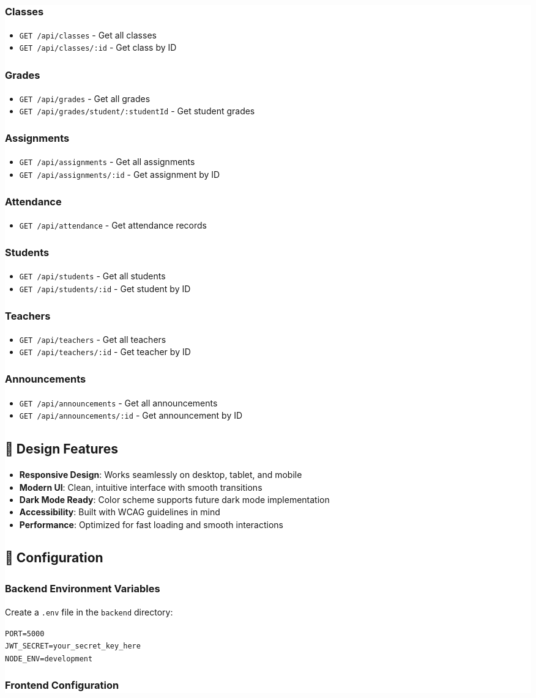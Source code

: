 ### Classes
- `GET /api/classes` - Get all classes
- `GET /api/classes/:id` - Get class by ID

### Grades
- `GET /api/grades` - Get all grades
- `GET /api/grades/student/:studentId` - Get student grades

### Assignments
- `GET /api/assignments` - Get all assignments
- `GET /api/assignments/:id` - Get assignment by ID

### Attendance
- `GET /api/attendance` - Get attendance records

### Students
- `GET /api/students` - Get all students
- `GET /api/students/:id` - Get student by ID

### Teachers
- `GET /api/teachers` - Get all teachers
- `GET /api/teachers/:id` - Get teacher by ID

### Announcements
- `GET /api/announcements` - Get all announcements
- `GET /api/announcements/:id` - Get announcement by ID

## 🎨 Design Features

- **Responsive Design**: Works seamlessly on desktop, tablet, and mobile
- **Modern UI**: Clean, intuitive interface with smooth transitions
- **Dark Mode Ready**: Color scheme supports future dark mode implementation
- **Accessibility**: Built with WCAG guidelines in mind
- **Performance**: Optimized for fast loading and smooth interactions

## 🔧 Configuration

### Backend Environment Variables

Create a `.env` file in the `backend` directory:

```env
PORT=5000
JWT_SECRET=your_secret_key_here
NODE_ENV=development
```

### Frontend Configuration
